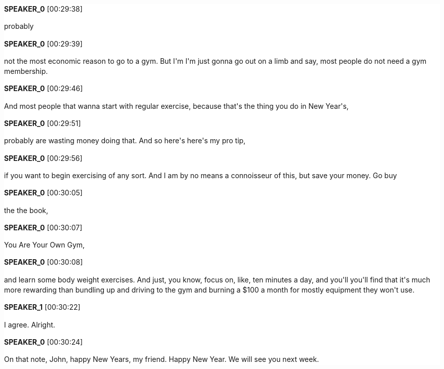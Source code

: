 **SPEAKER_0** [00:29:38]

probably

**SPEAKER_0** [00:29:39]

not the most economic reason to go to a gym. But I'm I'm just gonna go out on a limb and say, most people do not need a gym membership.

**SPEAKER_0** [00:29:46]

And most people that wanna start with regular exercise, because that's the thing you do in New Year's,

**SPEAKER_0** [00:29:51]

probably are wasting money doing that. And so here's here's my pro tip,

**SPEAKER_0** [00:29:56]

if you want to begin exercising of any sort. And I am by no means a connoisseur of this, but save your money. Go buy

**SPEAKER_0** [00:30:05]

the the book,

**SPEAKER_0** [00:30:07]

You Are Your Own Gym,

**SPEAKER_0** [00:30:08]

and learn some body weight exercises. And just, you know, focus on, like, ten minutes a day, and you'll you'll find that it's much more rewarding than bundling up and driving to the gym and burning a $100 a month for mostly equipment they won't use.

**SPEAKER_1** [00:30:22]

I agree. Alright.

**SPEAKER_0** [00:30:24]

On that note, John, happy New Years, my friend. Happy New Year. We will see you next week.

